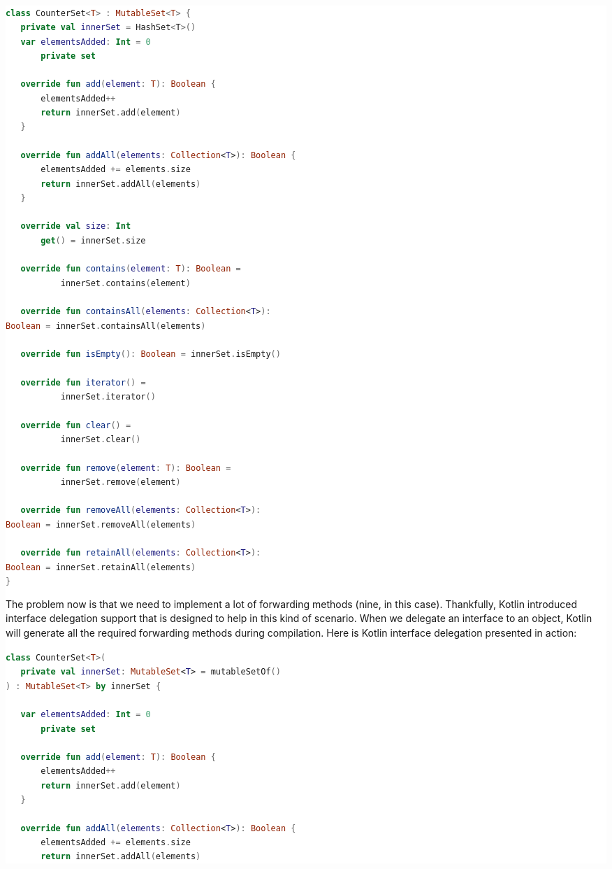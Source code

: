 ``` kotlin
class CounterSet<T> : MutableSet<T> {
   private val innerSet = HashSet<T>()
   var elementsAdded: Int = 0
       private set

   override fun add(element: T): Boolean {
       elementsAdded++
       return innerSet.add(element)
   }

   override fun addAll(elements: Collection<T>): Boolean {
       elementsAdded += elements.size
       return innerSet.addAll(elements)
   }

   override val size: Int
       get() = innerSet.size

   override fun contains(element: T): Boolean =
           innerSet.contains(element)

   override fun containsAll(elements: Collection<T>): 
Boolean = innerSet.containsAll(elements)

   override fun isEmpty(): Boolean = innerSet.isEmpty()

   override fun iterator() =
           innerSet.iterator()

   override fun clear() =
           innerSet.clear()

   override fun remove(element: T): Boolean =
           innerSet.remove(element)

   override fun removeAll(elements: Collection<T>): 
Boolean = innerSet.removeAll(elements)

   override fun retainAll(elements: Collection<T>): 
Boolean = innerSet.retainAll(elements)
}
```

The problem now is that we need to implement a lot of forwarding methods (nine, in this case). Thankfully, Kotlin introduced interface delegation support that is designed to help in this kind of scenario. When we delegate an interface to an object, Kotlin will generate all the required forwarding methods during compilation. Here is Kotlin interface delegation presented in action:

``` kotlin
class CounterSet<T>(
   private val innerSet: MutableSet<T> = mutableSetOf()
) : MutableSet<T> by innerSet {

   var elementsAdded: Int = 0
       private set

   override fun add(element: T): Boolean {
       elementsAdded++
       return innerSet.add(element)
   }

   override fun addAll(elements: Collection<T>): Boolean {
       elementsAdded += elements.size
       return innerSet.addAll(elements)
```
